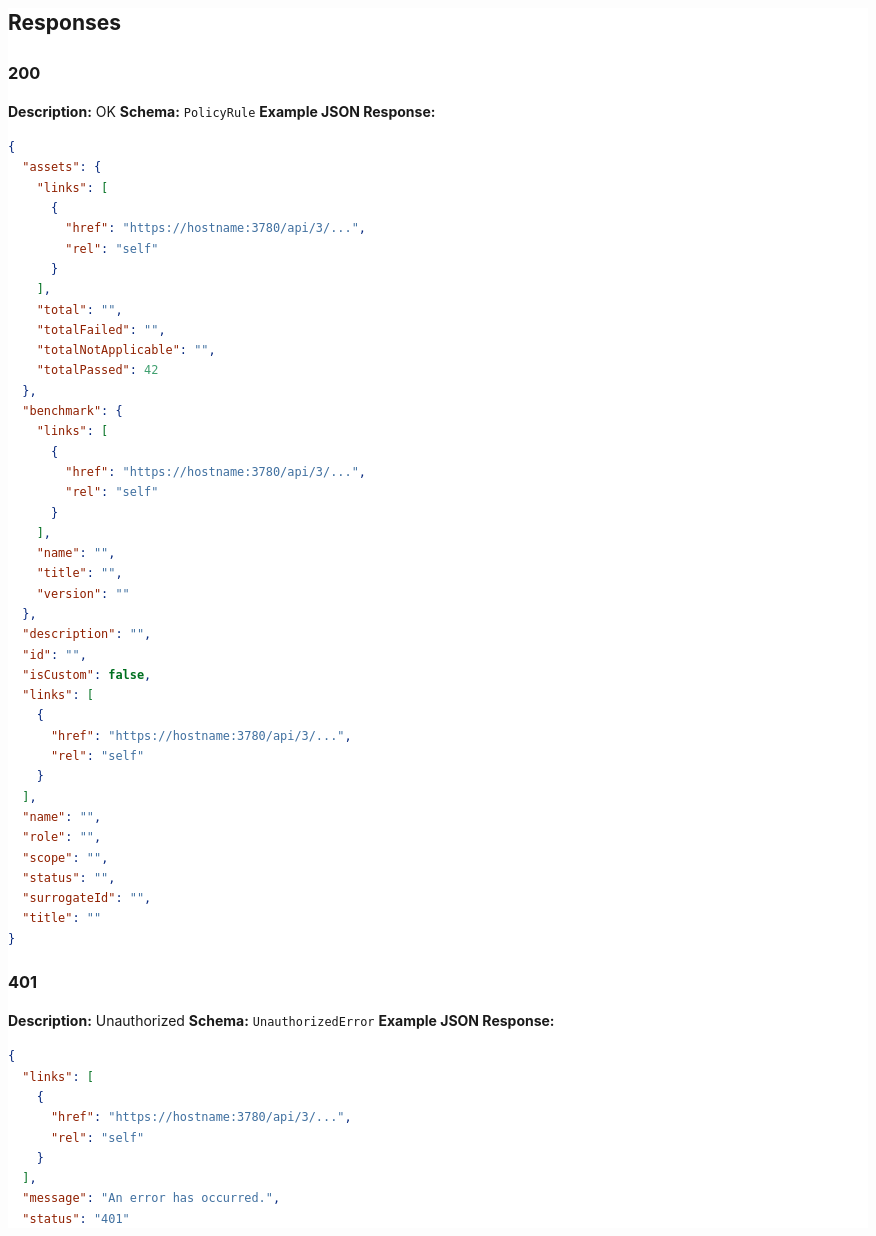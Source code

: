 ## Responses

### 200
**Description:** OK
**Schema:** `PolicyRule`
**Example JSON Response:**
```json
{
  "assets": {
    "links": [
      {
        "href": "https://hostname:3780/api/3/...",
        "rel": "self"
      }
    ],
    "total": "",
    "totalFailed": "",
    "totalNotApplicable": "",
    "totalPassed": 42
  },
  "benchmark": {
    "links": [
      {
        "href": "https://hostname:3780/api/3/...",
        "rel": "self"
      }
    ],
    "name": "",
    "title": "",
    "version": ""
  },
  "description": "",
  "id": "",
  "isCustom": false,
  "links": [
    {
      "href": "https://hostname:3780/api/3/...",
      "rel": "self"
    }
  ],
  "name": "",
  "role": "",
  "scope": "",
  "status": "",
  "surrogateId": "",
  "title": ""
}
```

### 401
**Description:** Unauthorized
**Schema:** `UnauthorizedError`
**Example JSON Response:**
```json
{
  "links": [
    {
      "href": "https://hostname:3780/api/3/...",
      "rel": "self"
    }
  ],
  "message": "An error has occurred.",
  "status": "401"
```